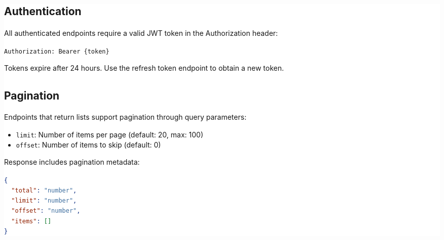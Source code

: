 ## Authentication

All authenticated endpoints require a valid JWT token in the Authorization header:
```
Authorization: Bearer {token}
```

Tokens expire after 24 hours. Use the refresh token endpoint to obtain a new token.

## Pagination

Endpoints that return lists support pagination through query parameters:
- `limit`: Number of items per page (default: 20, max: 100)
- `offset`: Number of items to skip (default: 0)

Response includes pagination metadata:
```json
{
  "total": "number",
  "limit": "number",
  "offset": "number",
  "items": []
}
``` 